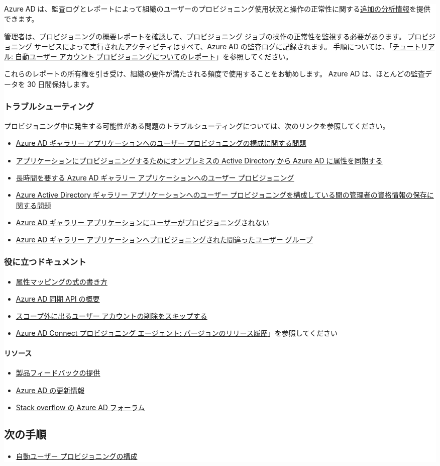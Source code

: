 Azure AD は、監査ログとレポートによって組織のユーザーのプロビジョニング使用状況と操作の正常性に関する[追加の分析情報](https://docs.microsoft.com/azure/active-directory/manage-apps/application-provisioning-when-will-provisioning-finish-specific-user)を提供できます。

管理者は、プロビジョニングの概要レポートを確認して、プロビジョニング ジョブの操作の正常性を監視する必要があります。 プロビジョニング サービスによって実行されたアクティビティはすべて、Azure AD の監査ログに記録されます。 手順については、「[チュートリアル: 自動ユーザー アカウント プロビジョニングについてのレポート](https://docs.microsoft.com/azure/active-directory/manage-apps/check-status-user-account-provisioning)」を参照してください。

これらのレポートの所有権を引き受け、組織の要件が満たされる頻度で使用することをお勧めします。 Azure AD は、ほとんどの監査データを 30 日間保持します。

### <a name="troubleshoot"></a>トラブルシューティング

プロビジョニング中に発生する可能性がある問題のトラブルシューティングについては、次のリンクを参照してください。

* [Azure AD ギャラリー アプリケーションへのユーザー プロビジョニングの構成に関する問題](https://docs.microsoft.com/azure/active-directory/manage-apps/application-provisioning-config-problem)

* [アプリケーションにプロビジョニングするためにオンプレミスの Active Directory から Azure AD に属性を同期する](https://docs.microsoft.com/azure/active-directory/manage-apps/user-provisioning-sync-attributes-for-mapping)

* [長時間を要する Azure AD ギャラリー アプリケーションへのユーザー プロビジョニング](https://docs.microsoft.com/azure/active-directory/manage-apps/application-provisioning-when-will-provisioning-finish)

* [Azure Active Directory ギャラリー アプリケーションへのユーザー プロビジョニングを構成している間の管理者の資格情報の保存に関する問題](https://docs.microsoft.com/azure/active-directory/manage-apps/application-provisioning-config-problem-storage-limit)

* [Azure AD ギャラリー アプリケーションにユーザーがプロビジョニングされない](https://docs.microsoft.com/azure/active-directory/manage-apps/application-provisioning-config-problem-no-users-provisioned)

* [Azure AD ギャラリー アプリケーションへプロビジョニングされた間違ったユーザー グループ](https://docs.microsoft.com/azure/active-directory/manage-apps/application-provisioning-config-problem-wrong-users-provisioned)

### <a name="helpful-documentation"></a>役に立つドキュメント

* [属性マッピングの式の書き方](https://docs.microsoft.com/azure/active-directory/manage-apps/functions-for-customizing-application-data)

* [Azure AD 同期 API の概要](https://developer.microsoft.com/graph/docs/api-reference/beta/resources/synchronization-overview)

* [スコープ外に出るユーザー アカウントの削除をスキップする](https://docs.microsoft.com/azure/active-directory/manage-apps/skip-out-of-scope-deletions)

* [Azure AD Connect プロビジョニング エージェント: バージョンのリリース履歴](https://docs.microsoft.com/azure/active-directory/manage-apps/provisioning-agent-release-version-history)」を参照してください

#### <a name="resources"></a>リソース

* [製品フィードバックの提供](https://feedback.azure.com/forums/169401-azure-active-directory)

* [Azure AD の更新情報](https://azure.microsoft.com/updates/?product=active-directory)

* [Stack overflow の Azure AD フォーラム](https://stackoverflow.com/questions/tagged/azure-active-directory)

## <a name="next-steps"></a>次の手順
* [自動ユーザー プロビジョニングの構成](https://docs.microsoft.com/azure/active-directory/manage-apps/configure-automatic-user-provisioning-portal)
